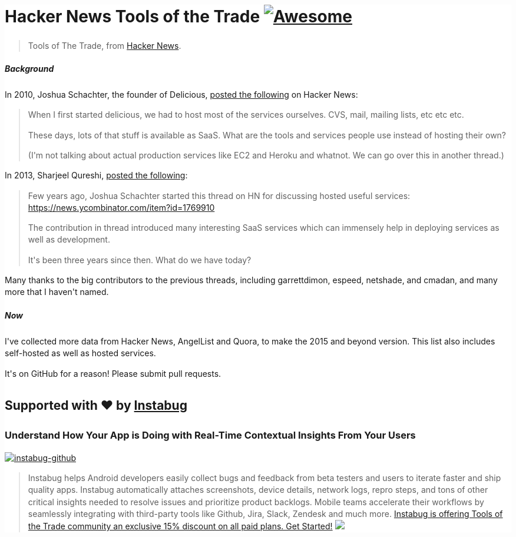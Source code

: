 # Hacker News Tools of the Trade [![Awesome](https://cdn.rawgit.com/sindresorhus/awesome/d7305f3/media/badge.svg)](https://github.com/sindresorhus/awesome)

> Tools of The Trade, from [Hacker News](https://news.ycombinator.com).

##### Background

In 2010, Joshua Schachter, the founder of Delicious, [posted the following](https://news.ycombinator.com/item?id=1769910) on Hacker News:

> When I first started delicious, we had to host most of the services ourselves. CVS, mail, mailing lists, etc etc etc.
>
> These days, lots of that stuff is available as SaaS. What are the tools and services people use instead of hosting their own?
>
> (I'm not talking about actual production services like EC2 and Heroku and whatnot. We can go over this in another thread.)

In 2013, Sharjeel Qureshi, [posted the following](https://news.ycombinator.com/item?id=5235137):

> Few years ago, Joshua Schachter started this thread on HN for discussing hosted useful services: https://news.ycombinator.com/item?id=1769910
>
> The contribution in thread introduced many interesting SaaS services which can immensely help in deploying services as well as development.
>
> It's been three years since then. What do we have today?

Many thanks to the big contributors to the previous threads, including garrettdimon, espeed, netshade, and cmadan, and many more that I haven't named.

##### Now

I've collected more data from Hacker News, AngelList and Quora, to make the 2015 and beyond version. This list also includes self-hosted as well as hosted services.

It's on GitHub for a reason! Please submit pull requests.

## Supported with ❤️ by [Instabug](https://instabug.com/android/sdk?utm_source=toolsofthetrade&utm_medium=spon&utm_content=header)
### Understand How Your App is Doing with Real-Time Contextual Insights From Your Users
[![instabug-github](https://user-images.githubusercontent.com/10850625/65512691-fd45f280-ded9-11e9-8921-3528b98c30a7.png)](https://instabug.com/android/sdk?utm_source=toolsofthetrade&utm_medium=spon&utm_content=banner)
>Instabug helps Android developers easily collect bugs and feedback from beta testers and users to iterate faster and ship quality apps. Instabug automatically attaches screenshots, device details, network logs, repro steps, and tons of other critical insights needed to resolve issues and prioritize product backlogs.
> Mobile teams accelerate their workflows by seamlessly integrating with third-party tools like Github, Jira, Slack, Zendesk and much more. [Instabug is offering Tools of the Trade community an exclusive 15% discount on all paid plans. Get Started!](https://instabug.com/android/sdk/?utm_source=toolsofthetrade&utm_medium=spon&utm_content=get-started)
>[![](https://instabug-ga.appspot.com/UA-41982088-6/github/ToolsOfTheTrade?pixel)](https://instabug.com)

